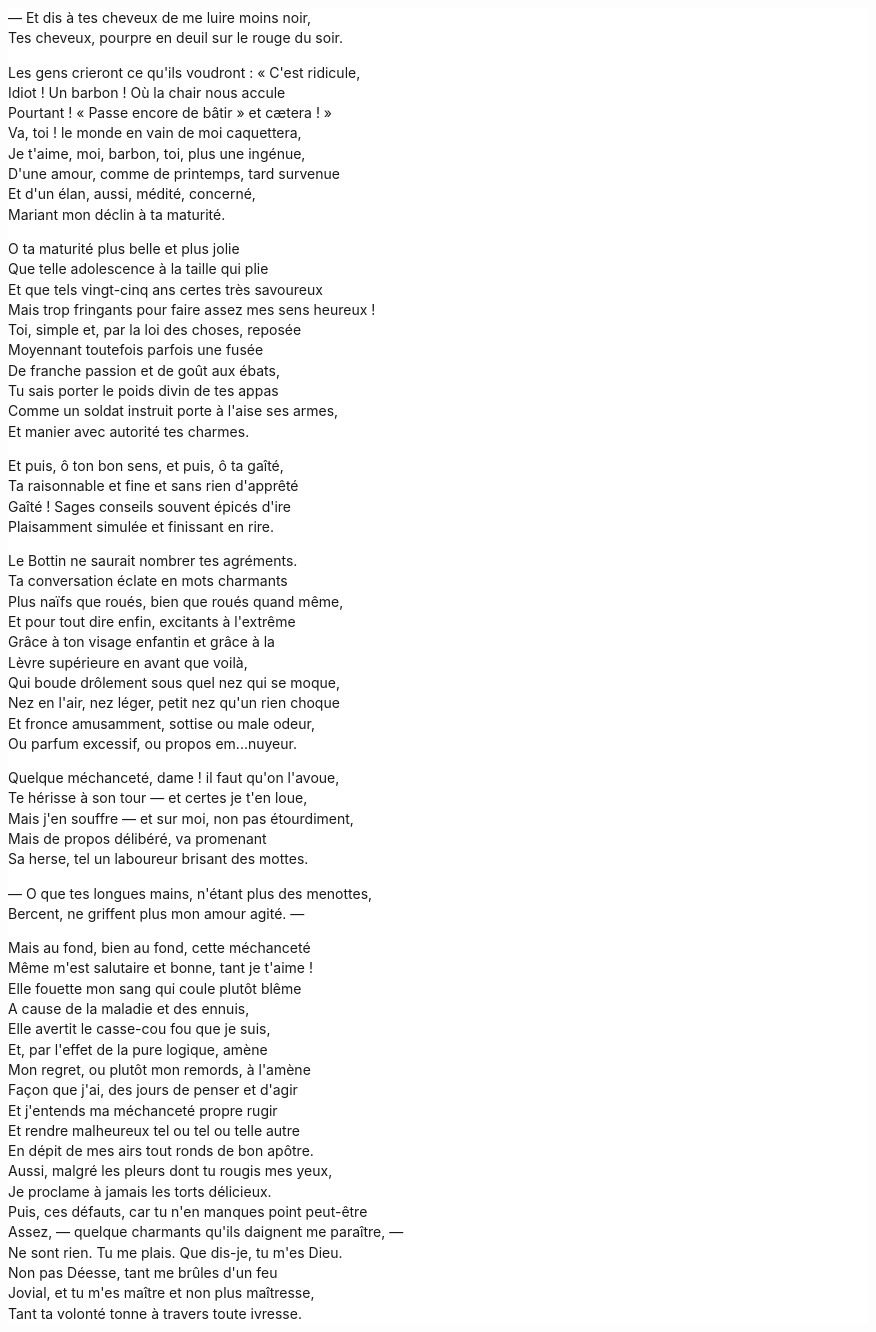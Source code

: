 — Et dis à tes cheveux de me luire moins noir,  
Tes cheveux, pourpre en deuil sur le rouge du soir.  

Les gens crieront ce qu'ils voudront : « C'est ridicule,  
Idiot ! Un barbon ! Où la chair nous accule  
Pourtant ! « Passe encore de bâtir » et cætera ! »  
Va, toi ! le monde en vain de moi caquettera,   
Je t'aime, moi, barbon, toi, plus une ingénue,  
D'une amour, comme de printemps, tard survenue  
Et d'un élan, aussi, médité, concerné,  
Mariant mon déclin à ta maturité.  

O ta maturité plus belle et plus jolie  
Que telle adolescence à la taille qui plie  
Et que tels vingt-cinq ans certes très savoureux  
Mais trop fringants pour faire assez mes sens heureux !  
Toi, simple et, par la loi des choses, reposée  
Moyennant toutefois parfois une fusée  
De franche passion et de goût aux ébats,  
Tu sais porter le poids divin de tes appas  
Comme un soldat instruit porte à l'aise ses armes,  
Et manier avec autorité tes charmes.  

Et puis, ô ton bon sens, et puis, ô ta gaîté,  
Ta raisonnable et fine et sans rien d'apprêté  
Gaîté ! Sages conseils souvent épicés d'ire  
Plaisamment simulée et finissant en rire.  

Le Bottin ne saurait nombrer tes agréments.  
Ta conversation éclate en mots charmants  
Plus naïfs que roués, bien que roués quand même,  
Et pour tout dire enfin, excitants à l'extrême  
Grâce à ton visage enfantin et grâce à la  
Lèvre supérieure en avant que voilà,   
Qui boude drôlement sous quel nez qui se moque,  
Nez en l'air, nez léger, petit nez qu'un rien choque  
Et fronce amusamment, sottise ou male odeur,  
Ou parfum excessif, ou propos em...nuyeur.  

Quelque méchanceté, dame ! il faut qu'on l'avoue,  
Te hérisse à son tour — et certes je t'en loue,  
Mais j'en souffre — et sur moi, non pas étourdiment,  
Mais de propos délibéré, va promenant  
Sa herse, tel un laboureur brisant des mottes.  

— O que tes longues mains, n'étant plus des menottes,  
Bercent, ne griffent plus mon amour agité. —  

Mais au fond, bien au fond, cette méchanceté  
Même m'est salutaire et bonne, tant je t'aime !  
Elle fouette mon sang qui coule plutôt blême  
A cause de la maladie et des ennuis,  
Elle avertit le casse-cou fou que je suis,  
Et, par l'effet de la pure logique, amène  
Mon regret, ou plutôt mon remords, à l'amène  
Façon que j'ai, des jours de penser et d'agir  
Et j'entends ma méchanceté propre rugir  
Et rendre malheureux tel ou tel ou telle autre  
En dépit de mes airs tout ronds de bon apôtre.  
Aussi, malgré les pleurs dont tu rougis mes yeux,  
Je proclame à jamais les torts délicieux.   
Puis, ces défauts, car tu n'en manques point peut-être  
Assez, — quelque charmants qu'ils daignent me paraître, —  
Ne sont rien. Tu me plais. Que dis-je, tu m'es Dieu.  
Non pas Déesse, tant me brûles d'un feu  
Jovial, et tu m'es maître et non plus maîtresse,  
Tant ta volonté tonne à travers toute ivresse.  